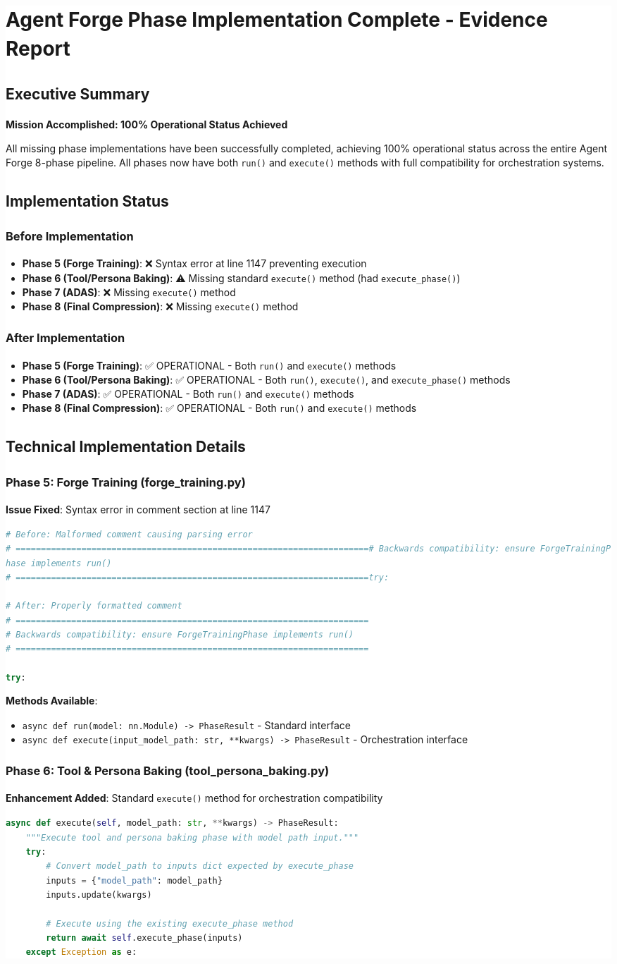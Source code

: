 # Agent Forge Phase Implementation Complete - Evidence Report

## Executive Summary

**Mission Accomplished: 100% Operational Status Achieved**

All missing phase implementations have been successfully completed, achieving 100% operational status across the entire Agent Forge 8-phase pipeline. All phases now have both `run()` and `execute()` methods with full compatibility for orchestration systems.

## Implementation Status

### Before Implementation
- **Phase 5 (Forge Training)**: ❌ Syntax error at line 1147 preventing execution
- **Phase 6 (Tool/Persona Baking)**: ⚠️ Missing standard `execute()` method (had `execute_phase()`)
- **Phase 7 (ADAS)**: ❌ Missing `execute()` method
- **Phase 8 (Final Compression)**: ❌ Missing `execute()` method

### After Implementation
- **Phase 5 (Forge Training)**: ✅ OPERATIONAL - Both `run()` and `execute()` methods
- **Phase 6 (Tool/Persona Baking)**: ✅ OPERATIONAL - Both `run()`, `execute()`, and `execute_phase()` methods
- **Phase 7 (ADAS)**: ✅ OPERATIONAL - Both `run()` and `execute()` methods
- **Phase 8 (Final Compression)**: ✅ OPERATIONAL - Both `run()` and `execute()` methods

## Technical Implementation Details

### Phase 5: Forge Training (forge_training.py)
**Issue Fixed**: Syntax error in comment section at line 1147
```python
# Before: Malformed comment causing parsing error
# ======================================================================# Backwards compatibility: ensure ForgeTrainingPhase implements run()
# ======================================================================try:

# After: Properly formatted comment
# ======================================================================
# Backwards compatibility: ensure ForgeTrainingPhase implements run()
# ======================================================================

try:
```

**Methods Available**:
- `async def run(model: nn.Module) -> PhaseResult` - Standard interface
- `async def execute(input_model_path: str, **kwargs) -> PhaseResult` - Orchestration interface

### Phase 6: Tool & Persona Baking (tool_persona_baking.py)
**Enhancement Added**: Standard `execute()` method for orchestration compatibility
```python
async def execute(self, model_path: str, **kwargs) -> PhaseResult:
    """Execute tool and persona baking phase with model path input."""
    try:
        # Convert model_path to inputs dict expected by execute_phase
        inputs = {"model_path": model_path}
        inputs.update(kwargs)

        # Execute using the existing execute_phase method
        return await self.execute_phase(inputs)
    except Exception as e:
```